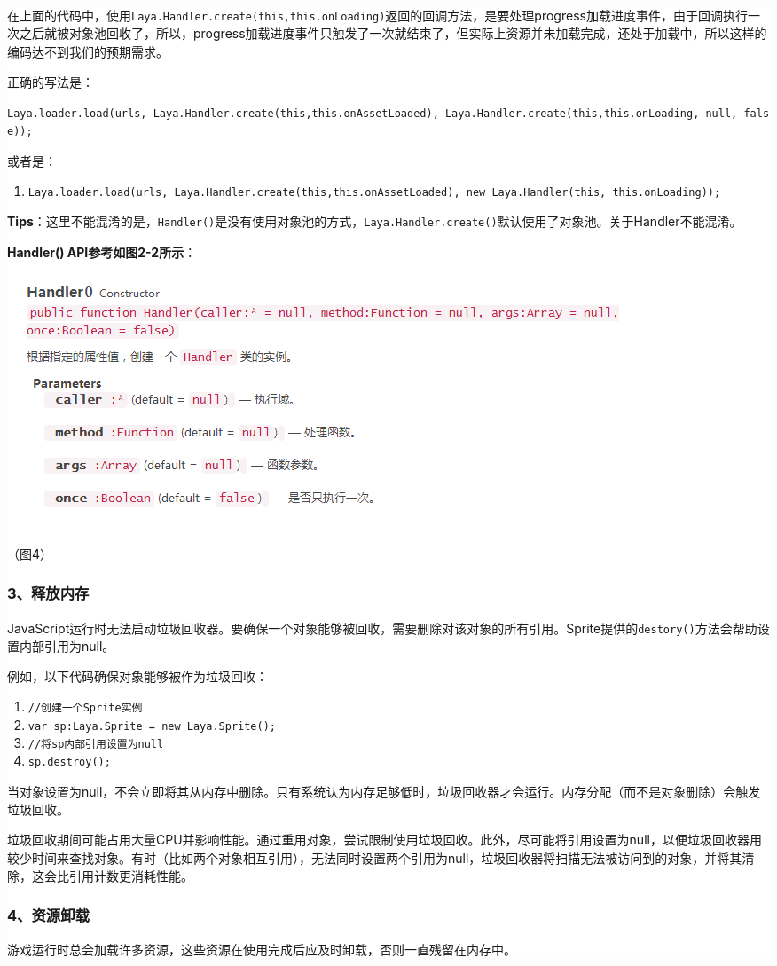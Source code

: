 在上面的代码中，使用`Laya.Handler.create(this,this.onLoading)`返回的回调方法，是要处理progress加载进度事件，由于回调执行一次之后就被对象池回收了，所以，progress加载进度事件只触发了一次就结束了，但实际上资源并未加载完成，还处于加载中，所以这样的编码达不到我们的预期需求。

正确的写法是：

```
Laya.loader.load(urls, Laya.Handler.create(this,this.onAssetLoaded), Laya.Handler.create(this,this.onLoading, null, false));
```

或者是：

1. `Laya.loader.load(urls, Laya.Handler.create(this,this.onAssetLoaded), new Laya.Handler(this, this.onLoading));`

**Tips**：这里不能混淆的是，`Handler()`是没有使用对象池的方式，`Laya.Handler.create()`默认使用了对象池。关于Handler不能混淆。

**Handler() API参考如图2-2所示**：

![4](img/4.png)</br>

（图4）

### 3、释放内存

JavaScript运行时无法启动垃圾回收器。要确保一个对象能够被回收，需要删除对该对象的所有引用。Sprite提供的`destory()`方法会帮助设置内部引用为null。

例如，以下代码确保对象能够被作为垃圾回收：

1. `//创建一个Sprite实例`
2. `var sp:Laya.Sprite = new Laya.Sprite();`
3. `//将sp内部引用设置为null`
4. `sp.destroy();`

当对象设置为null，不会立即将其从内存中删除。只有系统认为内存足够低时，垃圾回收器才会运行。内存分配（而不是对象删除）会触发垃圾回收。

垃圾回收期间可能占用大量CPU并影响性能。通过重用对象，尝试限制使用垃圾回收。此外，尽可能将引用设置为null，以便垃圾回收器用较少时间来查找对象。有时（比如两个对象相互引用），无法同时设置两个引用为null，垃圾回收器将扫描无法被访问到的对象，并将其清除，这会比引用计数更消耗性能。

### 4、资源卸载

游戏运行时总会加载许多资源，这些资源在使用完成后应及时卸载，否则一直残留在内存中。

